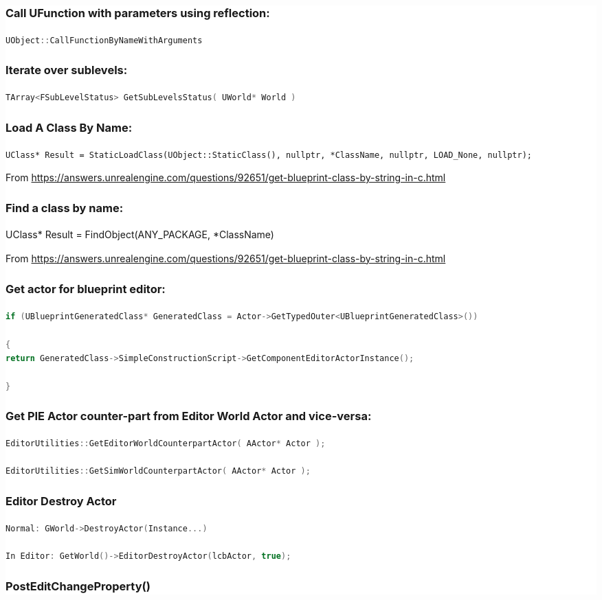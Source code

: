### Call UFunction with parameters using reflection:

```cpp
UObject::CallFunctionByNameWithArguments
```

### Iterate over sublevels:

```cpp
TArray<FSubLevelStatus> GetSubLevelsStatus( UWorld* World )
```

### Load A Class By Name:

`UClass* Result = StaticLoadClass(UObject::StaticClass(), nullptr, *ClassName, nullptr, LOAD_None, nullptr);`

From <https://answers.unrealengine.com/questions/92651/get-blueprint-class-by-string-in-c.html>

### Find a class by name:

UClass* Result = FindObject<UClass>(ANY_PACKAGE, *ClassName)

From <https://answers.unrealengine.com/questions/92651/get-blueprint-class-by-string-in-c.html>

### Get actor for blueprint editor:

```cpp
if (UBlueprintGeneratedClass* GeneratedClass = Actor->GetTypedOuter<UBlueprintGeneratedClass>())

{
return GeneratedClass->SimpleConstructionScript->GetComponentEditorActorInstance();

}
```

### Get PIE Actor counter-part from Editor World Actor and vice-versa:

```cpp
EditorUtilities::GetEditorWorldCounterpartActor( AActor* Actor );

EditorUtilities::GetSimWorldCounterpartActor( AActor* Actor );
```

### Editor Destroy Actor

```cpp
Normal: GWorld->DestroyActor(Instance...)

In Editor: GetWorld()->EditorDestroyActor(lcbActor, true);
```

### PostEditChangeProperty()
